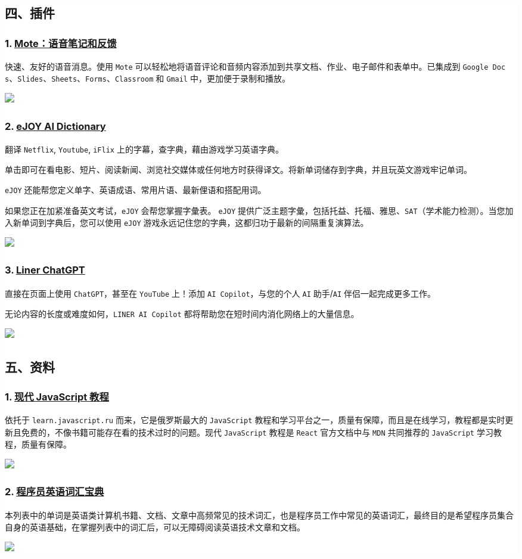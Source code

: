 ## 四、插件

### 1. [Mote：语音笔记和反馈](https://chromewebstore.google.com/detail/mote：语音笔记和反馈/ajphlblkfpppdpkgokiejbjfohfohhmk)

快速、友好的语音消息。使用 `Mote` 可以轻松地将语音评论和音频内容添加到共享文档、作业、电子邮件和表单中。已集成到 `Google Docs`、`Slides`、`Sheets`、`Forms`、`Classroom` 和 `Gmail` 中，更加便于录制和播放。

![](assets/1697068442166.webp)

### 2. [eJOY AI Dictionary](https://chromewebstore.google.com/detail/ejoy-ai-dictionary/amfojhdiedpdnlijjbhjnhokbnohfdfb)

翻译 `Netflix`, `Youtube`, `iFlix` 上的字幕，查字典，藉由游戏学习英语字典。

单击即可在看电影、短片、阅读新闻、浏览社交媒体或任何地方时获得译文。将新单词储存到字典，并且玩英文游戏牢记单词。

`eJOY` 还能帮您定义单字、英语成语、常用片语、最新俚语和搭配用词。

如果您正在加紧准备英文考试，`eJOY` 会帮您掌握字彙表。 `eJOY` 提供广泛主题字彙，包括托益、托福、雅思、`SAT`（学术能力检测）。当您加入新单词到字典后，您可以使用 `eJOY` 游戏永远记住您的字典，这都归功于最新的间隔重复演算法。

![](assets/1697068601381.webp)

### 3. [Liner ChatGPT](https://chromewebstore.google.com/detail/liner-chatgpt%EF%BC%9Awebyoutube%E7%9A%84/bmhcbmnbenmcecpmpepghooflbehcack)

直接在页面上使用 `ChatGPT`，甚至在 `YouTube` 上！添加 `AI Copilot`，与您的个人 `AI` 助手/`AI` 伴侣一起完成更多工作。

无论内容的长度或难度如何，`LINER AI Copilot` 都将帮助您在短时间内消化网络上的大量信息。

![](assets/1697068683590.webp)

## 五、资料

### 1. [现代 JavaScript 教程](https://github.com/javascript-tutorial/zh.javascript.info/)

依托于 `learn.javascript.ru` 而来，它是俄罗斯最大的 `JavaScript` 教程和学习平台之一，质量有保障，而且是在线学习，教程都是实时更新且免费的，不像书籍可能存在看的技术过时的问题。现代 `JavaScript` 教程是 `React` 官方文档中与 `MDN` 共同推荐的 `JavaScript` 学习教程，质量有保障。

![](assets/1694648658881.webp)

### 2. [程序员英语词汇宝典](https://github.com/Wei-Xia/most-frequent-technology-english-words)

本列表中的单词是英语类计算机书籍、文档、文章中高频常见的技术词汇，也是程序员工作中常见的英语词汇，最终目的是希望程序员集合自身的英语基础，在掌握列表中的词汇后，可以无障碍阅读英语技术文章和文档。

![](assets/1695021839312.webp)
